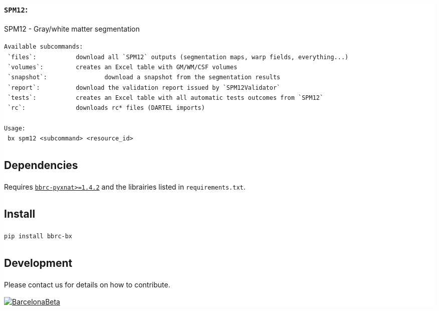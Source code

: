 ### **`SPM12`**:

SPM12 - Gray/white matter segmentation

    Available subcommands:
     `files`:           download all `SPM12` outputs (segmentation maps, warp fields, everything...)
     `volumes`:         creates an Excel table with GM/WM/CSF volumes
     `snapshot`:                download a snapshot from the segmentation results
     `report`:          download the validation report issued by `SPM12Validator`
     `tests`:           creates an Excel table with all automatic tests outcomes from `SPM12`
     `rc`:              downloads rc* files (DARTEL imports)

    Usage:
     bx spm12 <subcommand> <resource_id>


## Dependencies

Requires [`bbrc-pyxnat>=1.4.2`](https://gitlab.com/pyxnat/pyxnat/tree/bbrc) and
the librairies listed in `requirements.txt`.


## Install

```
pip install bbrc-bx
```

## Development

Please contact us for details on how to contribute.

[![BarcelonaBeta](https://www.barcelonabeta.org/sites/default/files/logo-barcelona-beta_0.png)](https://www.barcelonabeta.org/)
